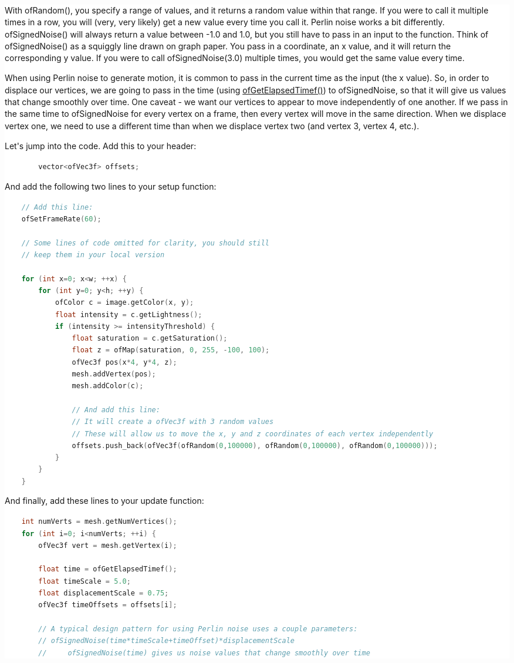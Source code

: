 With ofRandom(), you specify a range of values, and it returns a random value within that range.  If you were to call it multiple times in a row, you will (very, very likely) get a new value every time you call it.  Perlin noise works a bit differently.  ofSignedNoise() will always return a value between -1.0 and 1.0, but you still have to pass in an input to the function.  Think of ofSignedNoise() as a squiggly line drawn on graph paper.  You pass in a coordinate, an x value, and it will return the corresponding y value.  If you were to call ofSignedNoise(3.0) multiple times, you would get the same value every time.

When using Perlin noise to generate motion, it is common to pass in the current time as the input (the x value).  So, in order to displace our vertices, we are going to pass in the time (using [ofGetElapsedTimef()](/documentation/utils/ofUtils/#!show_ofGetElapsedTimef])) to ofSignedNoise, so that it will give us values that change smoothly over time.  One caveat - we want our vertices to appear to move independently of one another.  If we pass in the same time to ofSignedNoise for every vertex on a frame, then every vertex will move in the same direction.  When we displace vertex one, we need to use a different time than when we displace vertex two (and vertex 3, vertex 4, etc.).

Let's jump into the code.  Add this to your header:
~~~.h
		vector<ofVec3f> offsets;
~~~

And add the following two lines to your setup function:
~~~.cpp
    // Add this line:
    ofSetFrameRate(60);

    // Some lines of code omitted for clarity, you should still
    // keep them in your local version

    for (int x=0; x<w; ++x) {
        for (int y=0; y<h; ++y) {
            ofColor c = image.getColor(x, y);
            float intensity = c.getLightness();
            if (intensity >= intensityThreshold) {
                float saturation = c.getSaturation();
                float z = ofMap(saturation, 0, 255, -100, 100);
                ofVec3f pos(x*4, y*4, z);
                mesh.addVertex(pos);
                mesh.addColor(c);

                // And add this line:
                // It will create a ofVec3f with 3 random values
                // These will allow us to move the x, y and z coordinates of each vertex independently
                offsets.push_back(ofVec3f(ofRandom(0,100000), ofRandom(0,100000), ofRandom(0,100000)));
            }
        }
    }
~~~

And finally, add these lines to your update function:
~~~.cpp
    int numVerts = mesh.getNumVertices();
    for (int i=0; i<numVerts; ++i) {
        ofVec3f vert = mesh.getVertex(i);

        float time = ofGetElapsedTimef();
        float timeScale = 5.0;
        float displacementScale = 0.75;
        ofVec3f timeOffsets = offsets[i];

	    // A typical design pattern for using Perlin noise uses a couple parameters:
	    // ofSignedNoise(time*timeScale+timeOffset)*displacementScale
	    //     ofSignedNoise(time) gives us noise values that change smoothly over time
~~~